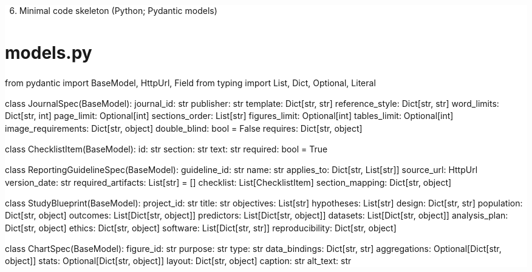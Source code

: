 6) Minimal code skeleton (Python; Pydantic models)
# models.py
from pydantic import BaseModel, HttpUrl, Field
from typing import List, Dict, Optional, Literal

class JournalSpec(BaseModel):
    journal_id: str
    publisher: str
    template: Dict[str, str]
    reference_style: Dict[str, str]
    word_limits: Dict[str, int]
    page_limit: Optional[int]
    sections_order: List[str]
    figures_limit: Optional[int]
    tables_limit: Optional[int]
    image_requirements: Dict[str, object]
    double_blind: bool = False
    requires: Dict[str, object]

class ChecklistItem(BaseModel):
    id: str
    section: str
    text: str
    required: bool = True

class ReportingGuidelineSpec(BaseModel):
    guideline_id: str
    name: str
    applies_to: Dict[str, List[str]]
    source_url: HttpUrl
    version_date: str
    required_artifacts: List[str] = []
    checklist: List[ChecklistItem]
    section_mapping: Dict[str, object]

class StudyBlueprint(BaseModel):
    project_id: str
    title: str
    objectives: List[str]
    hypotheses: List[str]
    design: Dict[str, str]
    population: Dict[str, object]
    outcomes: List[Dict[str, object]]
    predictors: List[Dict[str, object]]
    datasets: List[Dict[str, object]]
    analysis_plan: Dict[str, object]
    ethics: Dict[str, object]
    software: List[Dict[str, str]]
    reproducibility: Dict[str, object]

class ChartSpec(BaseModel):
    figure_id: str
    purpose: str
    type: str
    data_bindings: Dict[str, str]
    aggregations: Optional[Dict[str, object]]
    stats: Optional[Dict[str, object]]
    layout: Dict[str, object]
    caption: str
    alt_text: str
